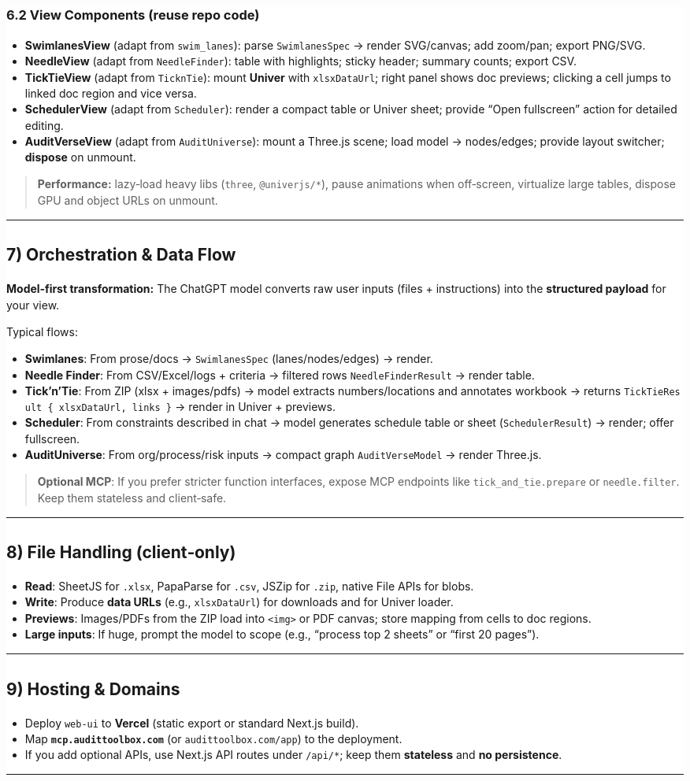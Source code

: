 ### 6.2 View Components (reuse repo code)
- **SwimlanesView** (adapt from `swim_lanes`): parse `SwimlanesSpec` → render SVG/canvas; add zoom/pan; export PNG/SVG.
- **NeedleView** (adapt from `NeedleFinder`): table with highlights; sticky header; summary counts; export CSV.
- **TickTieView** (adapt from `TicknTie`): mount **Univer** with `xlsxDataUrl`; right panel shows doc previews; clicking a cell jumps to linked doc region and vice versa.
- **SchedulerView** (adapt from `Scheduler`): render a compact table or Univer sheet; provide “Open fullscreen” action for detailed editing.
- **AuditVerseView** (adapt from `AuditUniverse`): mount a Three.js scene; load model → nodes/edges; provide layout switcher; **dispose** on unmount.

> **Performance:** lazy‑load heavy libs (`three`, `@univerjs/*`), pause animations when off‑screen, virtualize large tables, dispose GPU and object URLs on unmount.

---

## 7) Orchestration & Data Flow
**Model‑first transformation:** The ChatGPT model converts raw user inputs (files + instructions) into the **structured payload** for your view.

Typical flows:
- **Swimlanes**: From prose/docs → `SwimlanesSpec` (lanes/nodes/edges) → render.
- **Needle Finder**: From CSV/Excel/logs + criteria → filtered rows `NeedleFinderResult` → render table.
- **Tick’n’Tie**: From ZIP (xlsx + images/pdfs) → model extracts numbers/locations and annotates workbook → returns `TickTieResult { xlsxDataUrl, links }` → render in Univer + previews.
- **Scheduler**: From constraints described in chat → model generates schedule table or sheet (`SchedulerResult`) → render; offer fullscreen.
- **AuditUniverse**: From org/process/risk inputs → compact graph `AuditVerseModel` → render Three.js.

> **Optional MCP**: If you prefer stricter function interfaces, expose MCP endpoints like `tick_and_tie.prepare` or `needle.filter`. Keep them stateless and client‑safe.

---

## 8) File Handling (client‑only)
- **Read**: SheetJS for `.xlsx`, PapaParse for `.csv`, JSZip for `.zip`, native File APIs for blobs.
- **Write**: Produce **data URLs** (e.g., `xlsxDataUrl`) for downloads and for Univer loader.
- **Previews**: Images/PDFs from the ZIP load into `<img>` or PDF canvas; store mapping from cells to doc regions.
- **Large inputs**: If huge, prompt the model to scope (e.g., “process top 2 sheets” or “first 20 pages”).

---

## 9) Hosting & Domains
- Deploy `web-ui` to **Vercel** (static export or standard Next.js build).
- Map **`mcp.audittoolbox.com`** (or `audittoolbox.com/app`) to the deployment.
- If you add optional APIs, use Next.js API routes under `/api/*`; keep them **stateless** and **no persistence**.

---